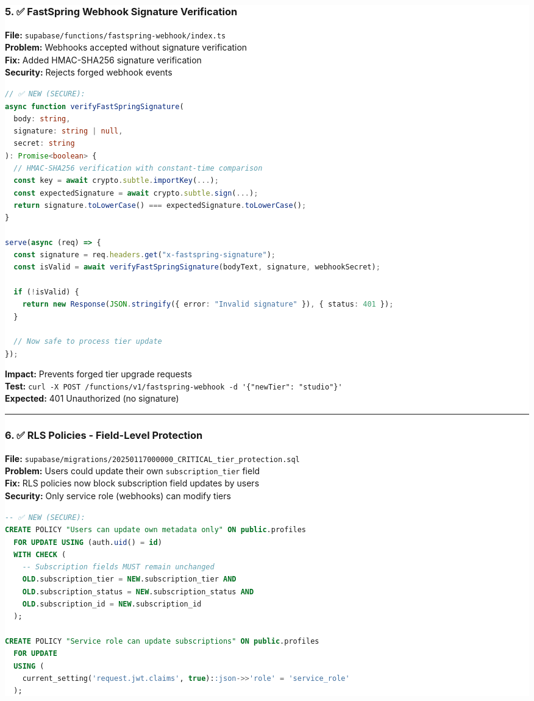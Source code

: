 ### 5. ✅ FastSpring Webhook Signature Verification
**File:** `supabase/functions/fastspring-webhook/index.ts`  
**Problem:** Webhooks accepted without signature verification  
**Fix:** Added HMAC-SHA256 signature verification  
**Security:** Rejects forged webhook events  

```typescript
// ✅ NEW (SECURE):
async function verifyFastSpringSignature(
  body: string,
  signature: string | null,
  secret: string
): Promise<boolean> {
  // HMAC-SHA256 verification with constant-time comparison
  const key = await crypto.subtle.importKey(...);
  const expectedSignature = await crypto.subtle.sign(...);
  return signature.toLowerCase() === expectedSignature.toLowerCase();
}

serve(async (req) => {
  const signature = req.headers.get("x-fastspring-signature");
  const isValid = await verifyFastSpringSignature(bodyText, signature, webhookSecret);
  
  if (!isValid) {
    return new Response(JSON.stringify({ error: "Invalid signature" }), { status: 401 });
  }
  
  // Now safe to process tier update
});
```

**Impact:** Prevents forged tier upgrade requests  
**Test:** `curl -X POST /functions/v1/fastspring-webhook -d '{"newTier": "studio"}'`  
**Expected:** 401 Unauthorized (no signature)  

---

### 6. ✅ RLS Policies - Field-Level Protection
**File:** `supabase/migrations/20250117000000_CRITICAL_tier_protection.sql`  
**Problem:** Users could update their own `subscription_tier` field  
**Fix:** RLS policies now block subscription field updates by users  
**Security:** Only service role (webhooks) can modify tiers  

```sql
-- ✅ NEW (SECURE):
CREATE POLICY "Users can update own metadata only" ON public.profiles
  FOR UPDATE USING (auth.uid() = id)
  WITH CHECK (
    -- Subscription fields MUST remain unchanged
    OLD.subscription_tier = NEW.subscription_tier AND
    OLD.subscription_status = NEW.subscription_status AND
    OLD.subscription_id = NEW.subscription_id
  );

CREATE POLICY "Service role can update subscriptions" ON public.profiles
  FOR UPDATE
  USING (
    current_setting('request.jwt.claims', true)::json->>'role' = 'service_role'
  );
```
